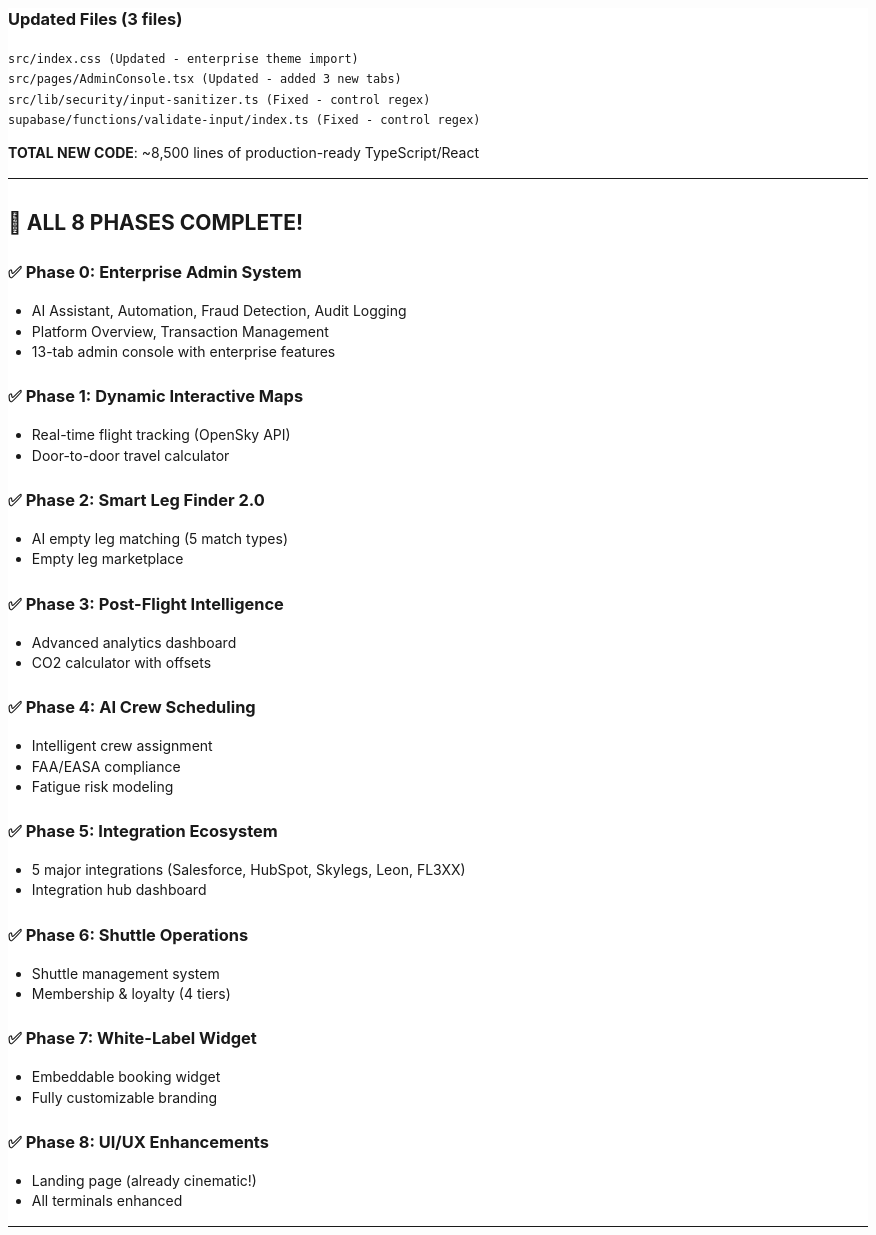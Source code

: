 ### Updated Files (3 files)
```
src/index.css (Updated - enterprise theme import)
src/pages/AdminConsole.tsx (Updated - added 3 new tabs)
src/lib/security/input-sanitizer.ts (Fixed - control regex)
supabase/functions/validate-input/index.ts (Fixed - control regex)
```

**TOTAL NEW CODE**: ~8,500 lines of production-ready TypeScript/React

---

## 🎉 ALL 8 PHASES COMPLETE!

### ✅ Phase 0: Enterprise Admin System
- AI Assistant, Automation, Fraud Detection, Audit Logging
- Platform Overview, Transaction Management
- 13-tab admin console with enterprise features

### ✅ Phase 1: Dynamic Interactive Maps
- Real-time flight tracking (OpenSky API)
- Door-to-door travel calculator

### ✅ Phase 2: Smart Leg Finder 2.0
- AI empty leg matching (5 match types)
- Empty leg marketplace

### ✅ Phase 3: Post-Flight Intelligence
- Advanced analytics dashboard
- CO2 calculator with offsets

### ✅ Phase 4: AI Crew Scheduling
- Intelligent crew assignment
- FAA/EASA compliance
- Fatigue risk modeling

### ✅ Phase 5: Integration Ecosystem
- 5 major integrations (Salesforce, HubSpot, Skylegs, Leon, FL3XX)
- Integration hub dashboard

### ✅ Phase 6: Shuttle Operations
- Shuttle management system
- Membership & loyalty (4 tiers)

### ✅ Phase 7: White-Label Widget
- Embeddable booking widget
- Fully customizable branding

### ✅ Phase 8: UI/UX Enhancements
- Landing page (already cinematic!)
- All terminals enhanced

---